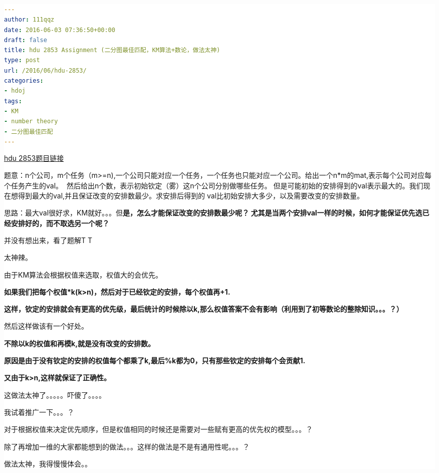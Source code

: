 ```yaml
---
author: 111qqz
date: 2016-06-03 07:36:50+00:00
draft: false
title: hdu 2853 Assignment (二分图最佳匹配，KM算法+数论，做法太神)
type: post
url: /2016/06/hdu-2853/
categories:
- hdoj
tags:
- KM
- number theory
- 二分图最佳匹配
---
```


[hdu 2853题目链接](http://acm.hdu.edu.cn/showproblem.php?pid=2853)

题意：n个公司，m个任务（m>=n),一个公司只能对应一个任务，一个任务也只能对应一个公司。给出一个n*m的mat,表示每个公司对应每个任务产生的val。  然后给出n个数，表示初始钦定（雾）这n个公司分别做哪些任务。 但是可能初始的安排得到的val表示最大的。我们现在想得到最大的val,并且保证改变的安排数最少。求安排后得到的 val比初始安排大多少，以及需要改变的安排数量。

思路：最大val很好求，KM就好。。。但**是，怎么才能保证改变的安排数最少呢？ 尤其是当两个安排val一样的时候，如何才能保证优先选已经安排好的，而不取选另一个呢？**

并没有想出来，看了题解T T

太神辣。

由于KM算法会根据权值来选取，权值大的会优先。

**如果我们把每个权值*k(k>n)，然后对于已经钦定的安排，每个权值再+1.**

**这样，钦定的安排就会有更高的优先级，最后统计的时候除以k,那么权值答案不会有影响（利用到了初等数论的整除知识。。。？）**

然后这样做该有一个好处。

**不除以k的权值和再模k,就是没有改变的安排数。**

**原因是由于没有钦定的安排的权值每个都乘了k,最后%k都为0，只有那些钦定的安排每个会贡献1.**

**又由于k>n,这样就保证了正确性。**



这做法太神了。。。。。吓傻了。。。。

我试着推广一下。。。？

对于根据权值来决定优先顺序，但是权值相同的时候还是需要对一些赋有更高的优先权的模型。。。？

除了再增加一维的大家都能想到的做法。。。这样的做法是不是有通用性呢。。。？

做法太神，我得慢慢体会。。









 
